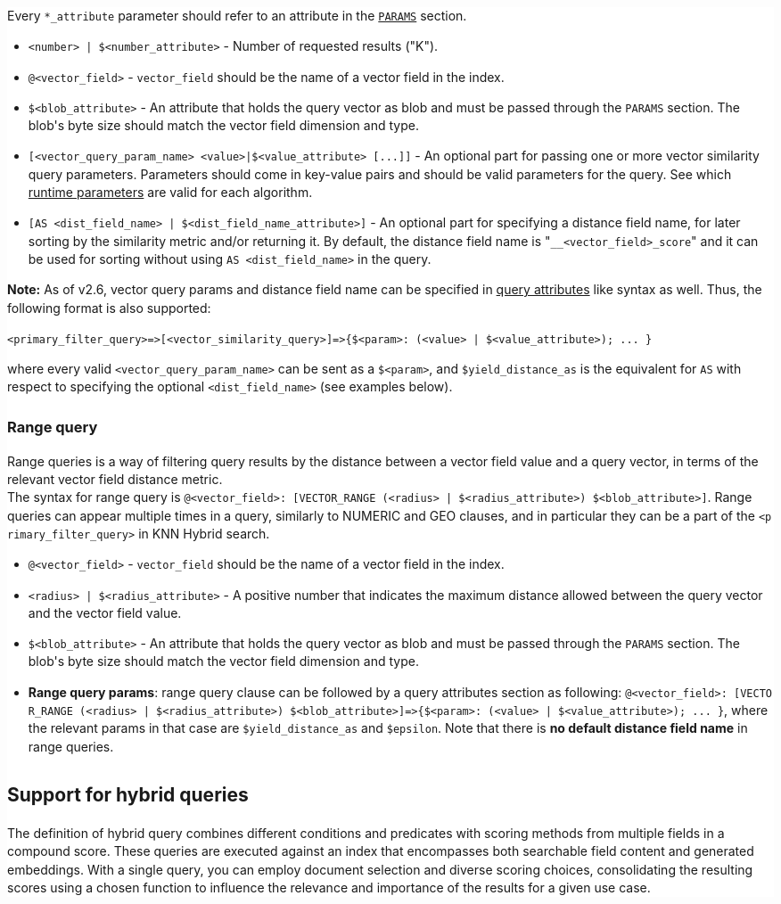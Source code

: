 Every `*_attribute` parameter should refer to an attribute in the [`PARAMS`](/commands/ft.search) section.

* `<number> | $<number_attribute>` - Number of requested results ("K").

* `@<vector_field>` - `vector_field` should be the name of a vector field in the index.

* `$<blob_attribute>` - An attribute that holds the query vector as blob and must be passed through the `PARAMS` section. The blob's byte size should match the vector field dimension and type.

* `[<vector_query_param_name> <value>|$<value_attribute> [...]]` - An optional part for passing one or more vector similarity query parameters. Parameters should come in key-value pairs and should be valid parameters for the query. See which [runtime parameters](/docs/stack/search/reference/vectors/#runtime-attributes) are valid for each algorithm.

* `[AS <dist_field_name> | $<dist_field_name_attribute>]` - An optional part for specifying a distance field name, for later sorting by the similarity metric and/or returning it. By default, the distance field name is "`__<vector_field>_score`" and it can be used for sorting without using `AS <dist_field_name>` in the query.

**Note:** As of v2.6, vector query params and distance field name can be specified in [query attributes](/docs/stack/search/reference/query_syntax/#query-attributes) like syntax as well. Thus, the following format is also supported:

```
<primary_filter_query>=>[<vector_similarity_query>]=>{$<param>: (<value> | $<value_attribute>); ... }
```

where every valid `<vector_query_param_name>` can be sent as a `$<param>`, and `$yield_distance_as` is the equivalent for `AS` with respect to specifying the optional `<dist_field_name>` (see examples below). 

### Range query

Range queries is a way of filtering query results by the distance between a vector field value and a query vector, in terms of the relevant vector field distance metric.  
The syntax for range query is `@<vector_field>: [VECTOR_RANGE (<radius> | $<radius_attribute>) $<blob_attribute>]`. Range queries can appear multiple times in a query, similarly to NUMERIC and GEO clauses, and in particular they can be a part of the `<primary_filter_query>` in KNN Hybrid search.

* `@<vector_field>` - `vector_field` should be the name of a vector field in the index.

* `<radius> | $<radius_attribute>` - A positive number that indicates the maximum distance allowed between the query vector and the vector field value.

* `$<blob_attribute>` - An attribute that holds the query vector as blob and must be passed through the `PARAMS` section. The blob's byte size should match the vector field dimension and type.

* **Range query params**: range query clause can be followed by a query attributes section as following: `@<vector_field>: [VECTOR_RANGE (<radius> | $<radius_attribute>) $<blob_attribute>]=>{$<param>: (<value> | $<value_attribute>); ... }`, where the relevant params in that case are `$yield_distance_as` and `$epsilon`. Note that there is **no default distance field name** in range queries.

## Support for hybrid queries

The definition of hybrid query combines different conditions and predicates with scoring methods from multiple fields in a compound score. These queries are executed against an index that encompasses both searchable field content and generated embeddings. With a single query, you can employ document selection and diverse scoring choices, consolidating the resulting scores using a chosen function to influence the relevance and importance of the results for a given use case.
